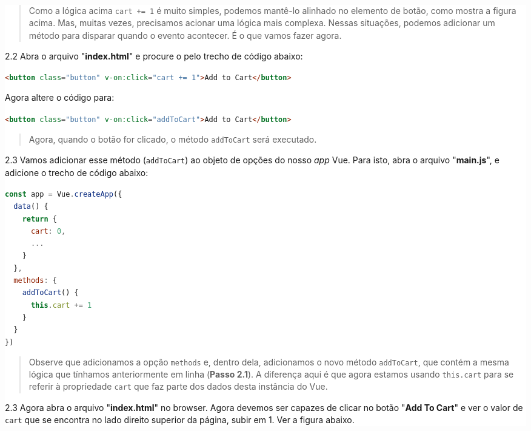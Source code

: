 >Como a lógica acima ``cart += 1`` é muito simples, podemos mantê-lo alinhado no elemento de botão, como mostra a figura acima. Mas, muitas vezes, precisamos acionar uma lógica mais complexa. Nessas situações, podemos adicionar um método para disparar quando o evento acontecer. É o que vamos fazer agora.


2.2 Abra o arquivo "**index.html**" e procure o pelo trecho de código abaixo:

```html
<button class="button" v-on:click="cart += 1">Add to Cart</button>
```
Agora altere o código para:

```html
<button class="button" v-on:click="addToCart">Add to Cart</button>
```
>Agora, quando o botão for clicado, o método ``addToCart`` será executado.


2.3 Vamos adicionar esse método (``addToCart``) ao objeto de opções do nosso _app_ Vue. Para isto, abra o arquivo "**main.js**", e adicione o trecho de código abaixo:

```javascript
const app = Vue.createApp({
  data() {
    return {
      cart: 0,
      ...
    }
  },
  methods: {
    addToCart() {
      this.cart += 1
    }
  }
})
```

>Observe que adicionamos a opção ``methods`` e, dentro dela, adicionamos o novo método ``addToCart``, que contém a mesma lógica que tínhamos anteriormente em linha (**Passo 2.1**). A diferença aqui é que agora estamos usando ``this.cart`` para se referir à propriedade ``cart`` que faz parte dos dados desta instância do Vue.


2.3 Agora abra o arquivo "**index.html**" no browser. Agora devemos ser capazes de clicar no botão "**Add To Cart**" e ver o valor de ``cart`` que se encontra no lado direito superior da página, subir em 1. Ver a figura abaixo.
